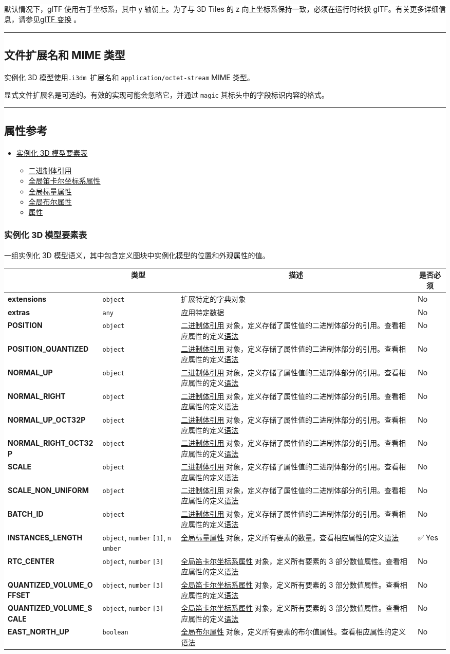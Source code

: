 默认情况下，glTF 使用右手坐标系，其中 y 轴朝上。为了与 3D Tiles 的 z 向上坐标系保持一致，必须在运行时转换 glTF。有关更多详细信息，请参见[glTF 变换](/2021/04/21/3d-tiles-specification/#glTF变换（glTFtransforms）) 。

---

<a id="文件扩展名和MIME类型" name="文件扩展名和MIME类型"></a>

## 文件扩展名和 MIME 类型

实例化 3D 模型使用`.i3dm `扩展名和 `application/octet-stream` MIME 类型。

显式文件扩展名是可选的。有效的实现可能会忽略它，并通过 `magic` 其标头中的字段标识内容的格式。

---

<a id="属性参考" name="属性参考"></a>

## 属性参考

- <a href="#r实例化3D模型要素表" class="self">实例化 3D 模型要素表</a>

  - <a href="#r二进制体引用" class="self">二进制体引用</a>
  - <a href="#r全局笛卡尔坐标系属性" class="self">全局笛卡尔坐标系属性</a>
  - <a href="#r全局标量属性" class="self">全局标量属性</a>
  - <a href="#r全局布尔属性" class="self">全局布尔属性</a>
  - <a href="#r属性" class="self">属性</a>

<a id="r实例化3D模型要素表" name="r实例化3D模型要素表"></a>

### 实例化 3D 模型要素表

一组实例化 3D 模型语义，其中包含定义图块中实例化模型的位置和外观属性的值。

|                             | 类型                               | 描述                                                                                                                                                                | 是否必须               |
| --------------------------- | ---------------------------------- | ------------------------------------------------------------------------------------------------------------------------------------------------------------------- | ---------------------- |
| **extensions**              | `object`                           | 扩展特定的字典对象                                                                                                                                                  | No                     |
| **extras**                  | `any`                              | 应用特定数据                                                                                                                                                        | No                     |
| **POSITION**                | `object`                           | <a href="#r二进制体引用" class="self">二进制体引用</a> 对象，定义存储了属性值的二进制体部分的引用。查看相应属性的定义<a href="#语法" class="self">语法</a>          | No                     |
| **POSITION_QUANTIZED**      | `object`                           | <a href="#r二进制体引用" class="self">二进制体引用</a> 对象，定义存储了属性值的二进制体部分的引用。查看相应属性的定义<a href="#语法" class="self">语法</a>          | No                     |
| **NORMAL_UP**               | `object`                           | <a href="#r二进制体引用" class="self">二进制体引用</a> 对象，定义存储了属性值的二进制体部分的引用。查看相应属性的定义<a href="#语法" class="self">语法</a>          | No                     |
| **NORMAL_RIGHT**            | `object`                           | <a href="#r二进制体引用" class="self">二进制体引用</a> 对象，定义存储了属性值的二进制体部分的引用。查看相应属性的定义<a href="#语法" class="self">语法</a>          | No                     |
| **NORMAL_UP_OCT32P**        | `object`                           | <a href="#r二进制体引用" class="self">二进制体引用</a> 对象，定义存储了属性值的二进制体部分的引用。查看相应属性的定义<a href="#语法" class="self">语法</a>          | No                     |
| **NORMAL_RIGHT_OCT32P**     | `object`                           | <a href="#r二进制体引用" class="self">二进制体引用</a> 对象，定义存储了属性值的二进制体部分的引用。查看相应属性的定义<a href="#语法" class="self">语法</a>          | No                     |
| **SCALE**                   | `object`                           | <a href="#r二进制体引用" class="self">二进制体引用</a> 对象，定义存储了属性值的二进制体部分的引用。查看相应属性的定义<a href="#语法" class="self">语法</a>          | No                     |
| **SCALE_NON_UNIFORM**       | `object`                           | <a href="#r二进制体引用" class="self">二进制体引用</a> 对象，定义存储了属性值的二进制体部分的引用。查看相应属性的定义<a href="#语法" class="self">语法</a>          | No                     |
| **BATCH_ID**                | `object`                           | <a href="#r二进制体引用" class="self">二进制体引用</a> 对象，定义存储了属性值的二进制体部分的引用。查看相应属性的定义<a href="#语法" class="self">语法</a>          | No                     |
| **INSTANCES_LENGTH**        | `object`, `number` `[1]`, `number` | <a href="#r全局标量属性" class="self">全局标量属性</a> 对象，定义所有要素的数量。查看相应属性的定义<a href="#语法" class="self">语法</a>                            | :white_check_mark: Yes |
| **RTC_CENTER**              | `object`, `number` `[3]`           | <a href="#r全局笛卡尔坐标系属性" class="self">全局笛卡尔坐标系属性</a> 对象，定义所有要素的 3 部分数值属性。查看相应属性的定义<a href="#语法" class="self">语法</a> | No                     |
| **QUANTIZED_VOLUME_OFFSET** | `object`, `number` `[3]`           | <a href="#r全局笛卡尔坐标系属性" class="self">全局笛卡尔坐标系属性</a> 对象，定义所有要素的 3 部分数值属性。查看相应属性的定义<a href="#语法" class="self">语法</a> | No                     |
| **QUANTIZED_VOLUME_SCALE**  | `object`, `number` `[3]`           | <a href="#r全局笛卡尔坐标系属性" class="self">全局笛卡尔坐标系属性</a> 对象，定义所有要素的 3 部分数值属性。查看相应属性的定义<a href="#语法" class="self">语法</a> | No                     |
| **EAST_NORTH_UP**           | `boolean`                          | <a href="#r全局布尔属性" class="self">全局布尔属性</a> 对象，定义所有要素的布尔值属性。查看相应属性的定义<a href="#语法" class="self">语法</a>                      | No                     |
